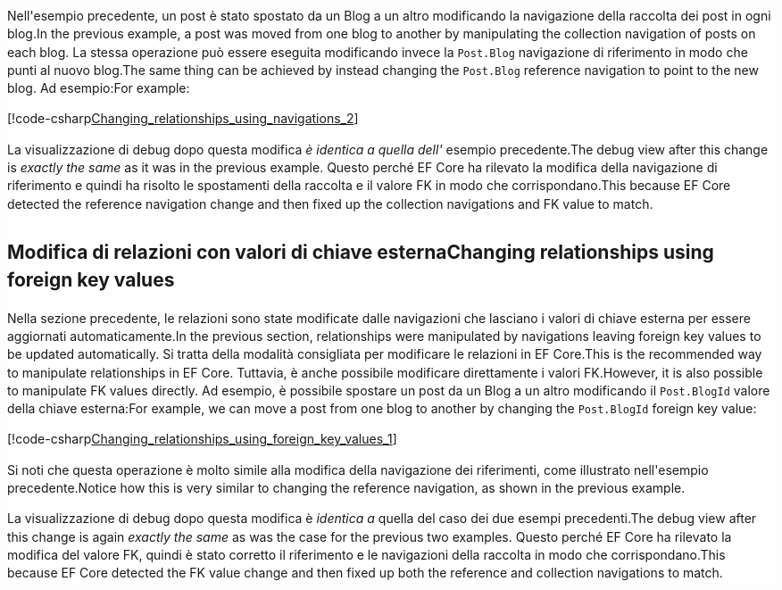 <span data-ttu-id="c4924-193">Nell'esempio precedente, un post è stato spostato da un Blog a un altro modificando la navigazione della raccolta dei post in ogni blog.</span><span class="sxs-lookup"><span data-stu-id="c4924-193">In the previous example, a post was moved from one blog to another by manipulating the collection navigation of posts on each blog.</span></span> <span data-ttu-id="c4924-194">La stessa operazione può essere eseguita modificando invece la `Post.Blog` navigazione di riferimento in modo che punti al nuovo blog.</span><span class="sxs-lookup"><span data-stu-id="c4924-194">The same thing can be achieved by instead changing the `Post.Blog` reference navigation to point to the new blog.</span></span> <span data-ttu-id="c4924-195">Ad esempio:</span><span class="sxs-lookup"><span data-stu-id="c4924-195">For example:</span></span>


[!code-csharp[Changing_relationships_using_navigations_2](../../../samples/core/ChangeTracking/ChangingFKsAndNavigations/OptionalRelationshipsSamples.cs?name=Changing_relationships_using_navigations_2)]

<span data-ttu-id="c4924-196">La visualizzazione di debug dopo questa modifica _è identica a quella dell'_ esempio precedente.</span><span class="sxs-lookup"><span data-stu-id="c4924-196">The debug view after this change is _exactly the same_ as it was in the previous example.</span></span> <span data-ttu-id="c4924-197">Questo perché EF Core ha rilevato la modifica della navigazione di riferimento e quindi ha risolto le spostamenti della raccolta e il valore FK in modo che corrispondano.</span><span class="sxs-lookup"><span data-stu-id="c4924-197">This because EF Core detected the reference navigation change and then fixed up the collection navigations and FK value to match.</span></span>

## <a name="changing-relationships-using-foreign-key-values"></a><span data-ttu-id="c4924-198">Modifica di relazioni con valori di chiave esterna</span><span class="sxs-lookup"><span data-stu-id="c4924-198">Changing relationships using foreign key values</span></span>

<span data-ttu-id="c4924-199">Nella sezione precedente, le relazioni sono state modificate dalle navigazioni che lasciano i valori di chiave esterna per essere aggiornati automaticamente.</span><span class="sxs-lookup"><span data-stu-id="c4924-199">In the previous section, relationships were manipulated by navigations leaving foreign key values to be updated automatically.</span></span> <span data-ttu-id="c4924-200">Si tratta della modalità consigliata per modificare le relazioni in EF Core.</span><span class="sxs-lookup"><span data-stu-id="c4924-200">This is the recommended way to manipulate relationships in EF Core.</span></span> <span data-ttu-id="c4924-201">Tuttavia, è anche possibile modificare direttamente i valori FK.</span><span class="sxs-lookup"><span data-stu-id="c4924-201">However, it is also possible to manipulate FK values directly.</span></span> <span data-ttu-id="c4924-202">Ad esempio, è possibile spostare un post da un Blog a un altro modificando il `Post.BlogId` valore della chiave esterna:</span><span class="sxs-lookup"><span data-stu-id="c4924-202">For example, we can move a post from one blog to another by changing the `Post.BlogId` foreign key value:</span></span>


[!code-csharp[Changing_relationships_using_foreign_key_values_1](../../../samples/core/ChangeTracking/ChangingFKsAndNavigations/OptionalRelationshipsSamples.cs?name=Changing_relationships_using_foreign_key_values_1)]

<span data-ttu-id="c4924-203">Si noti che questa operazione è molto simile alla modifica della navigazione dei riferimenti, come illustrato nell'esempio precedente.</span><span class="sxs-lookup"><span data-stu-id="c4924-203">Notice how this is very similar to changing the reference navigation, as shown in the previous example.</span></span>

<span data-ttu-id="c4924-204">La visualizzazione di debug dopo questa modifica è _identica a_ quella del caso dei due esempi precedenti.</span><span class="sxs-lookup"><span data-stu-id="c4924-204">The debug view after this change is again _exactly the same_ as was the case for the previous two examples.</span></span> <span data-ttu-id="c4924-205">Questo perché EF Core ha rilevato la modifica del valore FK, quindi è stato corretto il riferimento e le navigazioni della raccolta in modo che corrispondano.</span><span class="sxs-lookup"><span data-stu-id="c4924-205">This because EF Core detected the FK value change and then fixed up both the reference and collection navigations to match.</span></span>
